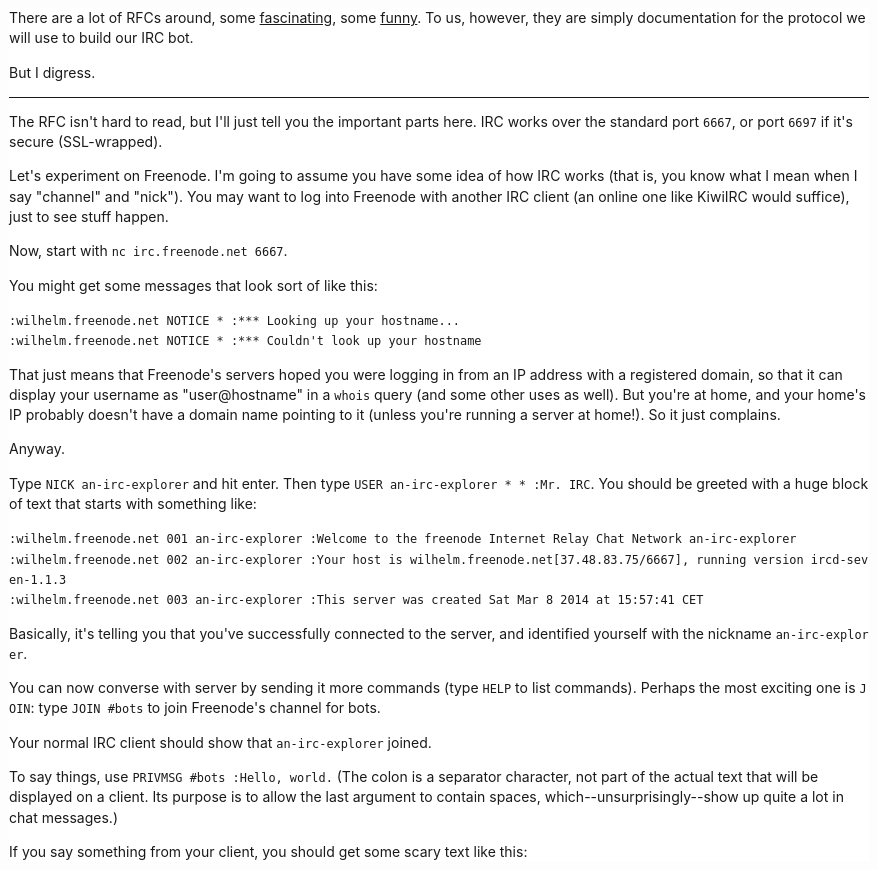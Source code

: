 There are a lot of RFCs around, some
[fascinating](http://www.livinginternet.com/i/ia_rfc_interesting.htm), some
[funny](http://www.livinginternet.com/i/ia_rfc_fun.htm). To us, however, they
are simply documentation for the protocol we will use to build our IRC bot.

But I digress.

---

The RFC isn't hard to read, but I'll just tell you the important parts here.
IRC works over the standard port `6667`, or port `6697` if it's secure
(SSL-wrapped).

Let's experiment on Freenode. I'm going to assume you have some idea of how IRC
works (that is, you know what I mean when I say "channel" and "nick"). You may
want to log into Freenode with another IRC client (an online one like KiwiIRC
would suffice), just to see stuff happen.

Now, start with `nc irc.freenode.net 6667`.

You might get some messages that look sort of like this:

    :wilhelm.freenode.net NOTICE * :*** Looking up your hostname...
    :wilhelm.freenode.net NOTICE * :*** Couldn't look up your hostname

That just means that Freenode's servers hoped you were logging in from an IP
address with a registered domain, so that it can display your username as
"user@hostname" in a `whois` query (and some other uses as well). But you're at
home, and your home's IP probably doesn't have a domain name pointing to it
(unless you're running a server at home!). So it just complains.

Anyway.

Type `NICK an-irc-explorer` and hit enter. Then type `USER an-irc-explorer * *
:Mr. IRC`. You should be greeted with a huge block of text that starts with
something like:

    :wilhelm.freenode.net 001 an-irc-explorer :Welcome to the freenode Internet Relay Chat Network an-irc-explorer
    :wilhelm.freenode.net 002 an-irc-explorer :Your host is wilhelm.freenode.net[37.48.83.75/6667], running version ircd-seven-1.1.3
    :wilhelm.freenode.net 003 an-irc-explorer :This server was created Sat Mar 8 2014 at 15:57:41 CET

Basically, it's telling you that you've successfully connected to the server,
and identified yourself with the nickname `an-irc-explorer`.

You can now converse with server by sending it more commands (type `HELP` to
list commands). Perhaps the most exciting one is `JOIN`: type `JOIN #bots` to
join Freenode's channel for bots.

Your normal IRC client should show that `an-irc-explorer` joined.

To say things, use `PRIVMSG #bots :Hello, world.` (The colon is a
separator character, not part of the actual text that will be displayed on a
client. Its purpose is to allow the last argument to contain spaces,
which--unsurprisingly--show up quite a lot in chat messages.)

If you say something from your client, you should get some scary text like this:
